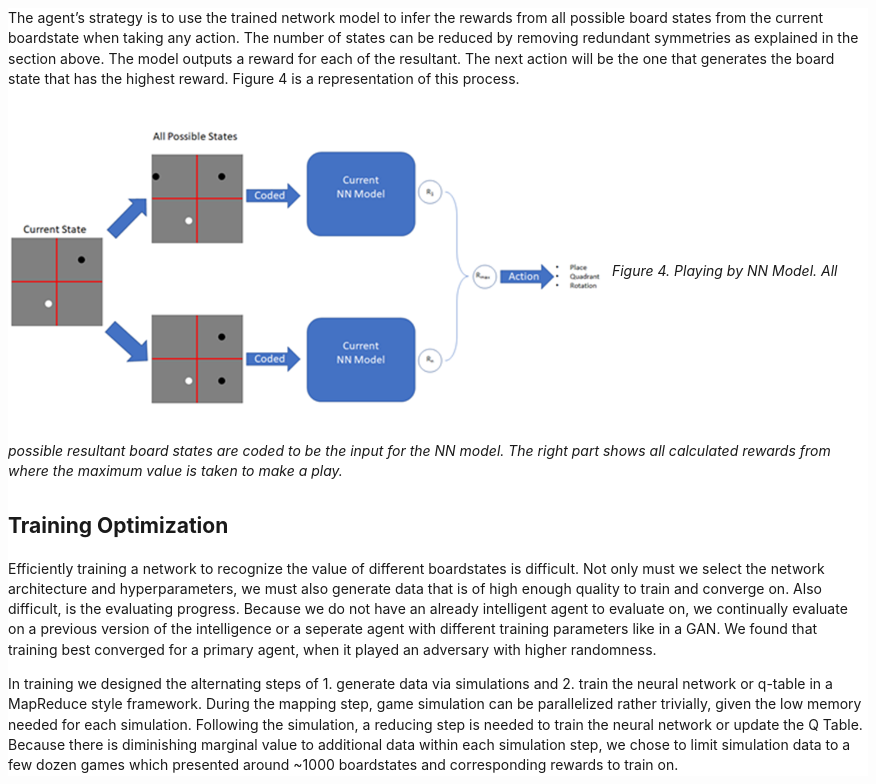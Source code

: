 The agent’s strategy is to use the trained network model to infer the rewards from all possible board states from the current boardstate when taking any action. The number of states can be reduced by removing redundant symmetries as explained in the section above.  The model outputs a reward for each of the resultant. The next action will be the one that generates the board state that has the highest reward. Figure 4 is a representation of this process.

<img src="figure4.PNG" width="600" align="center">
<em>Figure 4. Playing by NN Model. All possible resultant board states are coded to be the input for the NN model. The right part shows all calculated rewards from where the maximum value is taken to make a play.</em>

<left> <h2>Training Optimization </h2> </left>

Efficiently training a network to recognize the value of different boardstates is difficult. Not only must we select the network architecture and hyperparameters, we must also generate data that is of high enough quality to train and converge on.  Also difficult, is the evaluating progress. Because we do not have an already intelligent agent to evaluate on, we continually evaluate on a previous version of the intelligence or a seperate agent with different training parameters like in a GAN. We found that training best converged for a primary agent, when it played an adversary with higher randomness. 

In training we designed the alternating steps of 1. generate data via simulations and 2. train the neural network or q-table in a MapReduce style framework.  During the mapping step, game simulation can be parallelized rather trivially, given the low memory needed for each simulation.  Following the simulation, a reducing step is needed to train the neural network or update the Q Table. Because there is diminishing marginal value to additional data within each simulation step, we chose to limit simulation data to a few dozen games which presented around ~1000 boardstates and corresponding rewards to train on.  
